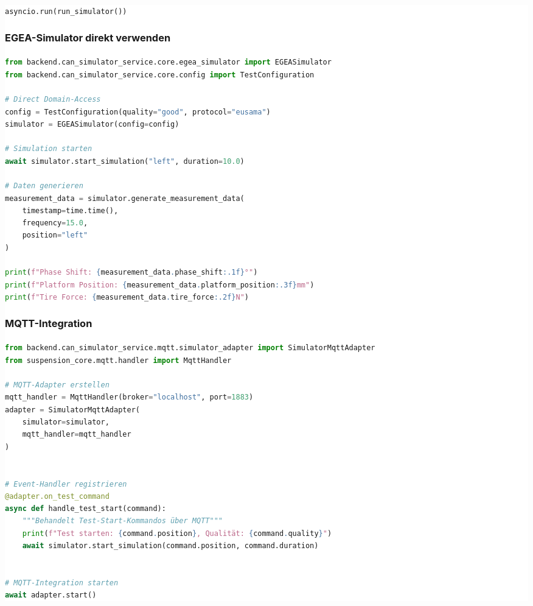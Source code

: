 ```python
asyncio.run(run_simulator())
```

### **EGEA-Simulator direkt verwenden**

```python
from backend.can_simulator_service.core.egea_simulator import EGEASimulator
from backend.can_simulator_service.core.config import TestConfiguration

# Direct Domain-Access
config = TestConfiguration(quality="good", protocol="eusama")
simulator = EGEASimulator(config=config)

# Simulation starten
await simulator.start_simulation("left", duration=10.0)

# Daten generieren
measurement_data = simulator.generate_measurement_data(
	timestamp=time.time(),
	frequency=15.0,
	position="left"
)

print(f"Phase Shift: {measurement_data.phase_shift:.1f}°")
print(f"Platform Position: {measurement_data.platform_position:.3f}mm")
print(f"Tire Force: {measurement_data.tire_force:.2f}N")
```

### **MQTT-Integration**

```python
from backend.can_simulator_service.mqtt.simulator_adapter import SimulatorMqttAdapter
from suspension_core.mqtt.handler import MqttHandler

# MQTT-Adapter erstellen
mqtt_handler = MqttHandler(broker="localhost", port=1883)
adapter = SimulatorMqttAdapter(
	simulator=simulator,
	mqtt_handler=mqtt_handler
)


# Event-Handler registrieren
@adapter.on_test_command
async def handle_test_start(command):
	"""Behandelt Test-Start-Kommandos über MQTT"""
	print(f"Test starten: {command.position}, Qualität: {command.quality}")
	await simulator.start_simulation(command.position, command.duration)


# MQTT-Integration starten
await adapter.start()
```
